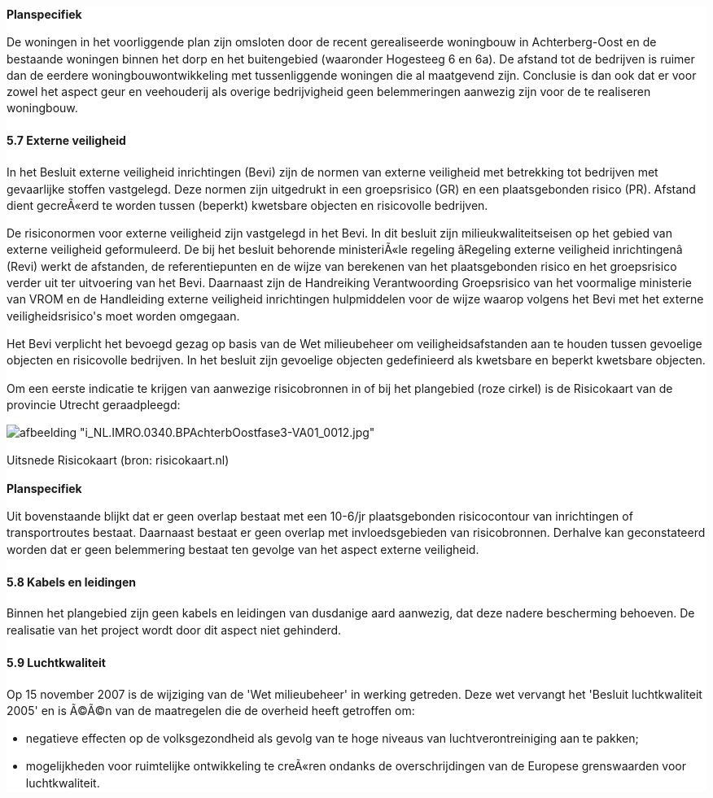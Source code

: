 **Planspecifiek**

De woningen in het voorliggende plan zijn omsloten door de recent gerealiseerde woningbouw in Achterberg\-Oost en de bestaande woningen binnen het dorp en het buitengebied (waaronder Hogesteeg 6 en 6a). De afstand tot de bedrijven is ruimer dan de eerdere woningbouwontwikkeling met tussenliggende woningen die al maatgevend zijn. Conclusie is dan ook dat er voor zowel het aspect geur en veehouderij als overige bedrijvigheid geen belemmeringen aanwezig zijn voor de te realiseren woningbouw.

#### 5\.7 Externe veiligheid

In het Besluit externe veiligheid inrichtingen (Bevi) zijn de normen van externe veiligheid met betrekking tot bedrijven met gevaarlijke stoffen vastgelegd. Deze normen zijn uitgedrukt in een groepsrisico (GR) en een plaatsgebonden risico (PR). Afstand dient gecreÃ«erd te worden tussen (beperkt) kwetsbare objecten en risicovolle bedrijven.

De risiconormen voor externe veiligheid zijn vastgelegd in het Bevi. In dit besluit zijn milieukwaliteitseisen op het gebied van externe veiligheid geformuleerd. De bij het besluit behorende ministeriÃ«le regeling âRegeling externe veiligheid inrichtingenâ (Revi) werkt de afstanden, de referentiepunten en de wijze van berekenen van het plaatsgebonden risico en het groepsrisico verder uit ter uitvoering van het Bevi. Daarnaast zijn de Handreiking Verantwoording Groepsrisico van het voormalige ministerie van VROM en de Handleiding externe veiligheid inrichtingen hulpmiddelen voor de wijze waarop volgens het Bevi met het externe veiligheidsrisico's moet worden omgegaan.

Het Bevi verplicht het bevoegd gezag op basis van de Wet milieubeheer om veiligheidsafstanden aan te houden tussen gevoelige objecten en risicovolle bedrijven. In het besluit zijn gevoelige objecten gedefinieerd als kwetsbare en beperkt kwetsbare objecten.

Om een eerste indicatie te krijgen van aanwezige risicobronnen in of bij het plangebied (roze cirkel) is de Risicokaart van de provincie Utrecht geraadpleegd:

![afbeelding "i_NL.IMRO.0340.BPAchterbOostfase3-VA01_0012.jpg"](i_NL.IMRO.0340.BPAchterbOostfase3-VA01_0012.jpg)

Uitsnede Risicokaart (bron: risicokaart.nl)

**Planspecifiek**

Uit bovenstaande blijkt dat er geen overlap bestaat met een 10\-6/jr plaatsgebonden risicocontour van inrichtingen of transportroutes bestaat. Daarnaast bestaat er geen overlap met invloedsgebieden van risicobronnen. Derhalve kan geconstateerd worden dat er geen belemmering bestaat ten gevolge van het aspect externe veiligheid.

#### 5\.8 Kabels en leidingen

Binnen het plangebied zijn geen kabels en leidingen van dusdanige aard aanwezig, dat deze nadere bescherming behoeven. De realisatie van het project wordt door dit aspect niet gehinderd.

#### 5\.9 Luchtkwaliteit

Op 15 november 2007 is de wijziging van de 'Wet milieubeheer' in werking getreden. Deze wet vervangt het 'Besluit luchtkwaliteit 2005' en is Ã©Ã©n van de maatregelen die de overheid heeft getroffen om:

* negatieve effecten op de volksgezondheid als gevolg van te hoge niveaus van luchtverontreiniging aan te pakken;

* mogelijkheden voor ruimtelijke ontwikkeling te creÃ«ren ondanks de overschrijdingen van de Europese grenswaarden voor luchtkwaliteit.
